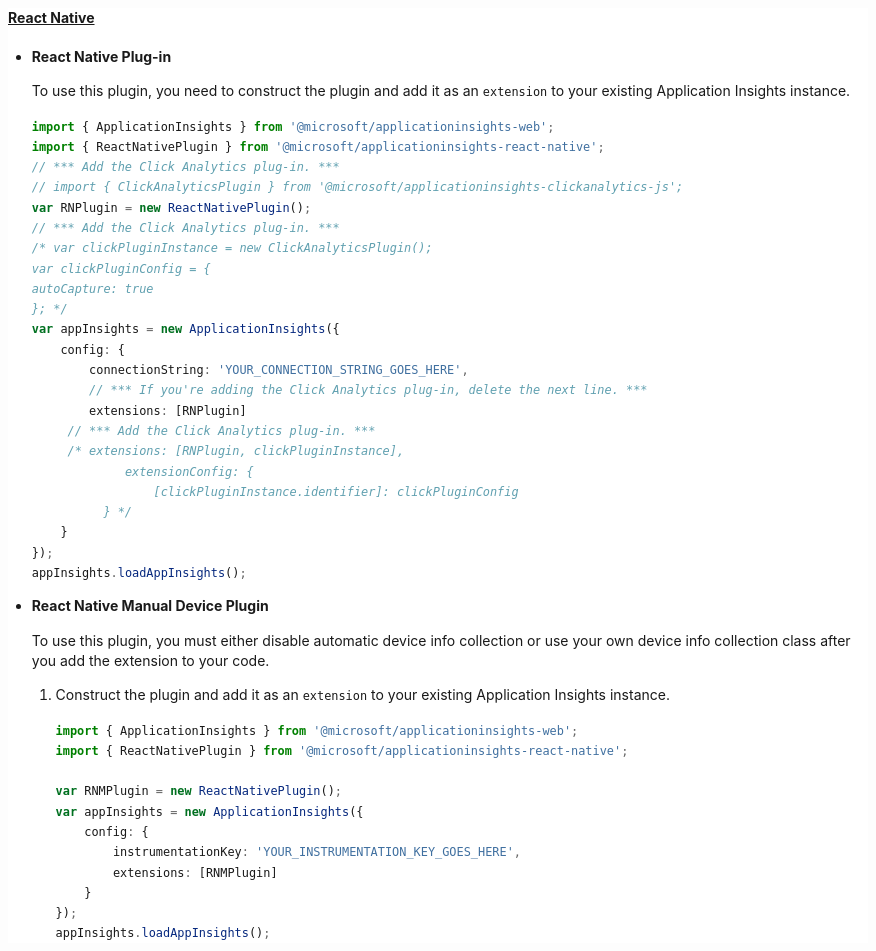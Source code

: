 ```javascript
```

#### [React Native](#tab/reactnative)

- **React Native Plug-in**

  To use this plugin, you need to construct the plugin and add it as an `extension` to your existing Application Insights instance.

  ```typescript
  import { ApplicationInsights } from '@microsoft/applicationinsights-web';
  import { ReactNativePlugin } from '@microsoft/applicationinsights-react-native';
  // *** Add the Click Analytics plug-in. ***
  // import { ClickAnalyticsPlugin } from '@microsoft/applicationinsights-clickanalytics-js';
  var RNPlugin = new ReactNativePlugin();
  // *** Add the Click Analytics plug-in. ***
  /* var clickPluginInstance = new ClickAnalyticsPlugin();
  var clickPluginConfig = {
  autoCapture: true
  }; */
  var appInsights = new ApplicationInsights({
      config: {
          connectionString: 'YOUR_CONNECTION_STRING_GOES_HERE',
          // *** If you're adding the Click Analytics plug-in, delete the next line. ***
          extensions: [RNPlugin]
       // *** Add the Click Analytics plug-in. ***
       /* extensions: [RNPlugin, clickPluginInstance],
               extensionConfig: {
                   [clickPluginInstance.identifier]: clickPluginConfig
            } */
      }
  });
  appInsights.loadAppInsights();

  ```

- **React Native Manual Device Plugin**

  To use this plugin, you must either disable automatic device info collection or use your own device info collection class after you add the extension to your code.

  1. Construct the plugin and add it as an `extension` to your existing Application Insights instance.

     ```typescript
     import { ApplicationInsights } from '@microsoft/applicationinsights-web';
     import { ReactNativePlugin } from '@microsoft/applicationinsights-react-native';

     var RNMPlugin = new ReactNativePlugin();
     var appInsights = new ApplicationInsights({
         config: {
             instrumentationKey: 'YOUR_INSTRUMENTATION_KEY_GOES_HERE',
             extensions: [RNMPlugin]
         }
     });
     appInsights.loadAppInsights();
     ```
